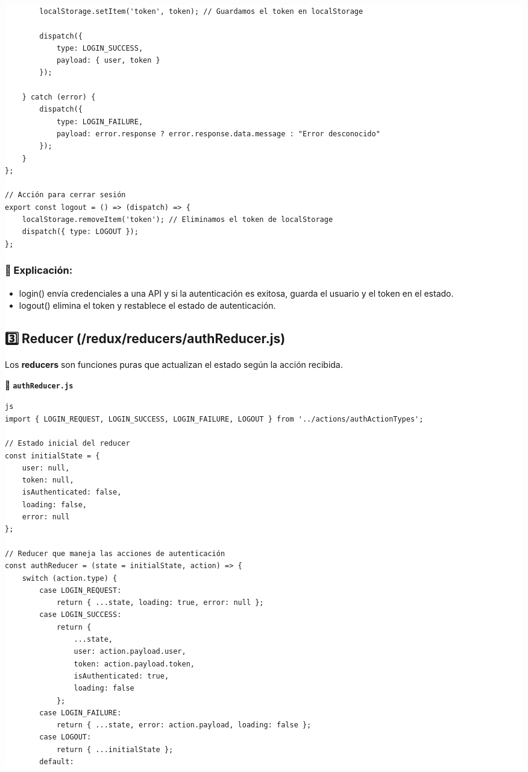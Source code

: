 ```
        localStorage.setItem('token', token); // Guardamos el token en localStorage

        dispatch({
            type: LOGIN_SUCCESS,
            payload: { user, token }
        });

    } catch (error) {
        dispatch({
            type: LOGIN_FAILURE,
            payload: error.response ? error.response.data.message : "Error desconocido"
        });
    }
};

// Acción para cerrar sesión
export const logout = () => (dispatch) => {
    localStorage.removeItem('token'); // Eliminamos el token de localStorage
    dispatch({ type: LOGOUT });
};
```
### 📌 Explicación:

- login() envía credenciales a una API y si la autenticación es exitosa, guarda el usuario y el token en el estado.
- logout() elimina el token y restablece el estado de autenticación.

## 3️⃣ Reducer (/redux/reducers/authReducer.js)
Los **reducers** son funciones puras que actualizan el estado según la acción recibida.

📄 **`authReducer.js`**

```
js
import { LOGIN_REQUEST, LOGIN_SUCCESS, LOGIN_FAILURE, LOGOUT } from '../actions/authActionTypes';

// Estado inicial del reducer
const initialState = {
    user: null, 
    token: null, 
    isAuthenticated: false, 
    loading: false, 
    error: null 
};

// Reducer que maneja las acciones de autenticación
const authReducer = (state = initialState, action) => {
    switch (action.type) {
        case LOGIN_REQUEST:
            return { ...state, loading: true, error: null };
        case LOGIN_SUCCESS:
            return { 
                ...state, 
                user: action.payload.user, 
                token: action.payload.token, 
                isAuthenticated: true, 
                loading: false 
            };
        case LOGIN_FAILURE:
            return { ...state, error: action.payload, loading: false };
        case LOGOUT:
            return { ...initialState };
        default:
```